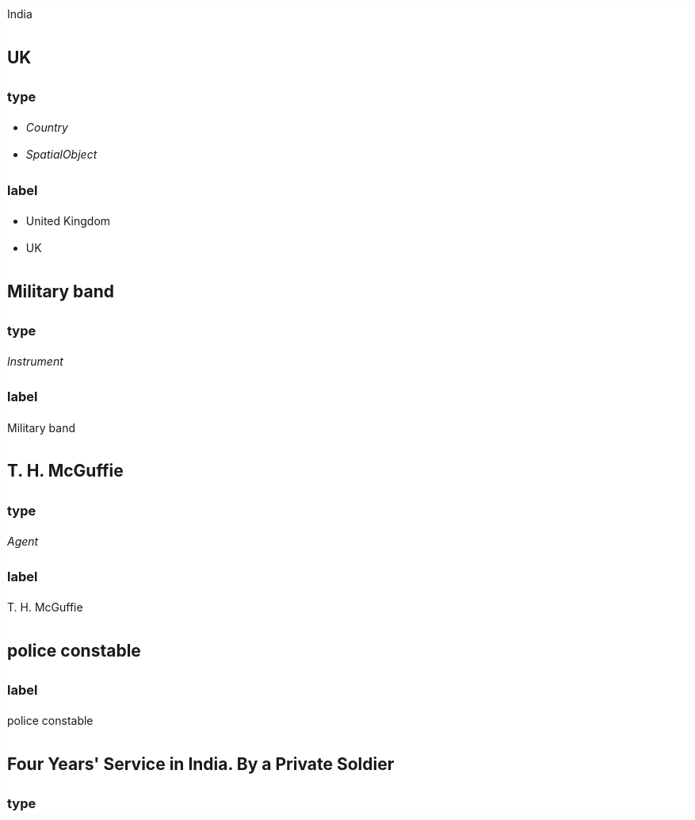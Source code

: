 
India

## UK

### type

 - *Country*

 - *SpatialObject*

### label

 - United Kingdom

 - UK

## Military band

### type


*Instrument*

### label


Military band

## T. H. McGuffie

### type


*Agent*

### label


T. H. McGuffie

## police constable

### label


police constable

## Four Years' Service in India. By a Private Soldier

### type

